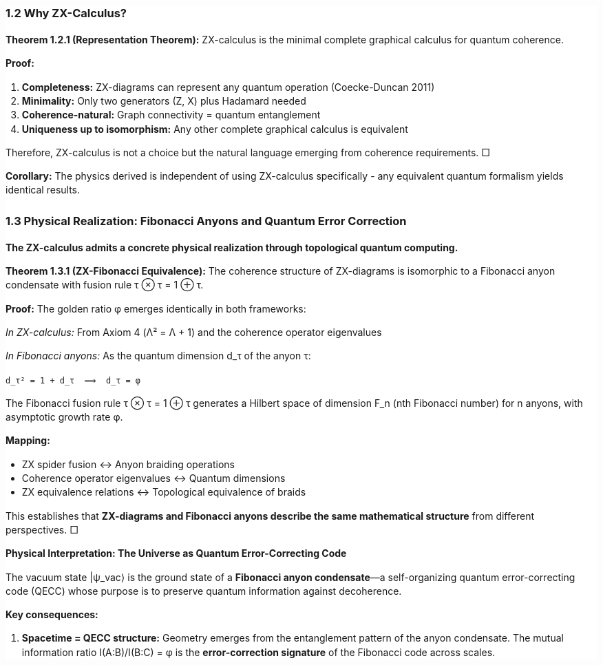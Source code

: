 ### 1.2 Why ZX-Calculus?

**Theorem 1.2.1 (Representation Theorem):** ZX-calculus is the minimal complete graphical calculus for quantum coherence.

**Proof:**
1. **Completeness:** ZX-diagrams can represent any quantum operation (Coecke-Duncan 2011)
2. **Minimality:** Only two generators (Z, X) plus Hadamard needed
3. **Coherence-natural:** Graph connectivity = quantum entanglement
4. **Uniqueness up to isomorphism:** Any other complete graphical calculus is equivalent

Therefore, ZX-calculus is not a choice but the natural language emerging from coherence requirements. □

**Corollary:** The physics derived is independent of using ZX-calculus specifically - any equivalent quantum formalism yields identical results.

### 1.3 Physical Realization: Fibonacci Anyons and Quantum Error Correction

**The ZX-calculus admits a concrete physical realization through topological quantum computing.**

**Theorem 1.3.1 (ZX-Fibonacci Equivalence):** The coherence structure of ZX-diagrams is isomorphic to a Fibonacci anyon condensate with fusion rule τ ⊗ τ = 1 ⊕ τ.

**Proof:**
The golden ratio φ emerges identically in both frameworks:

*In ZX-calculus:* From Axiom 4 (Λ² = Λ + 1) and the coherence operator eigenvalues

*In Fibonacci anyons:* As the quantum dimension d_τ of the anyon τ:
```
d_τ² = 1 + d_τ  ⟹  d_τ = φ
```

The Fibonacci fusion rule τ ⊗ τ = 1 ⊕ τ generates a Hilbert space of dimension F_n (nth Fibonacci number) for n anyons, with asymptotic growth rate φ.

**Mapping:**
- ZX spider fusion ↔ Anyon braiding operations
- Coherence operator eigenvalues ↔ Quantum dimensions
- ZX equivalence relations ↔ Topological equivalence of braids

This establishes that **ZX-diagrams and Fibonacci anyons describe the same mathematical structure** from different perspectives. □

**Physical Interpretation: The Universe as Quantum Error-Correcting Code**

The vacuum state |ψ_vac⟩ is the ground state of a **Fibonacci anyon condensate**—a self-organizing quantum error-correcting code (QECC) whose purpose is to preserve quantum information against decoherence.

**Key consequences:**

1. **Spacetime = QECC structure:** Geometry emerges from the entanglement pattern of the anyon condensate. The mutual information ratio I(A:B)/I(B:C) = φ is the **error-correction signature** of the Fibonacci code across scales.
